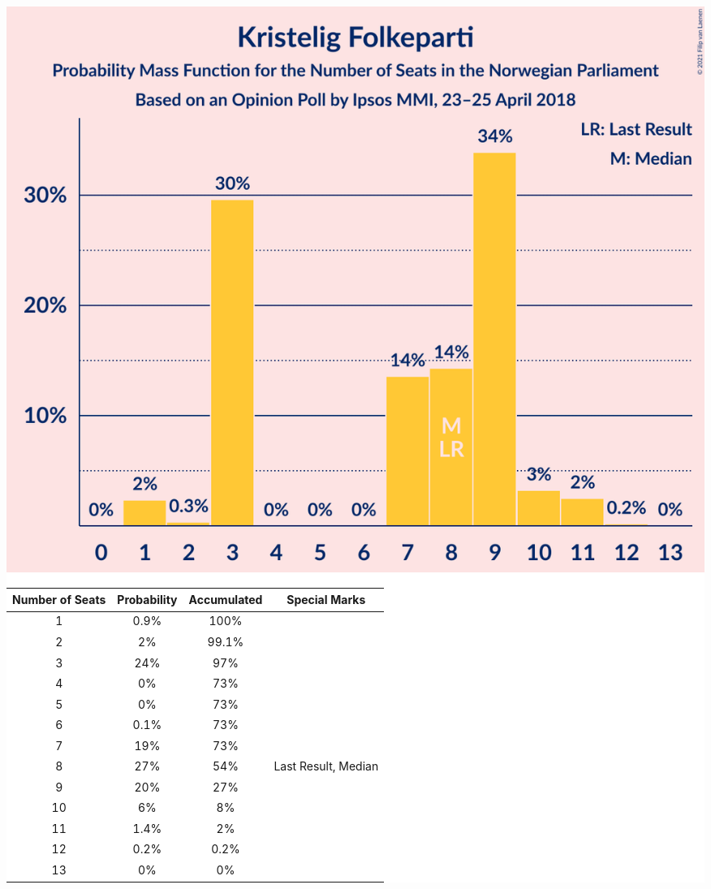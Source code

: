 ![Graph with seats probability mass function not yet produced](2018-04-25-IpsosMMI-seats-pmf-kristeligfolkeparti.png "Seats Probability Mass Function")

| Number of Seats | Probability | Accumulated | Special Marks |
|:---------------:|:-----------:|:-----------:|:-------------:|
| 1 | 0.9% | 100% |  |
| 2 | 2% | 99.1% |  |
| 3 | 24% | 97% |  |
| 4 | 0% | 73% |  |
| 5 | 0% | 73% |  |
| 6 | 0.1% | 73% |  |
| 7 | 19% | 73% |  |
| 8 | 27% | 54% | Last Result, Median |
| 9 | 20% | 27% |  |
| 10 | 6% | 8% |  |
| 11 | 1.4% | 2% |  |
| 12 | 0.2% | 0.2% |  |
| 13 | 0% | 0% |  |
